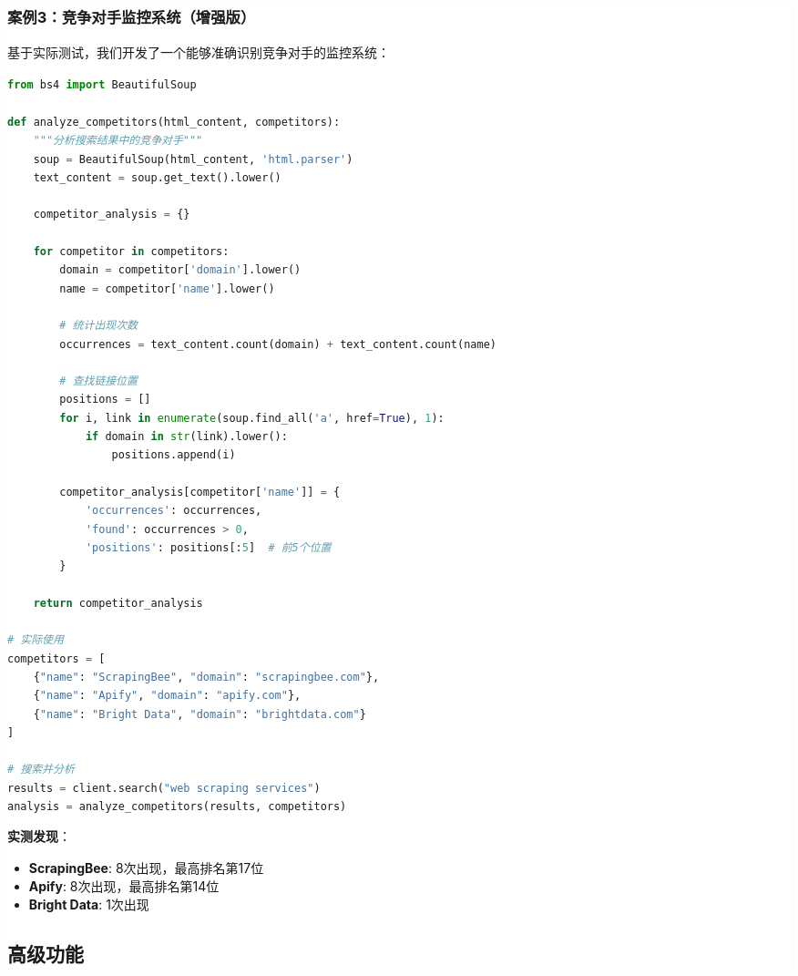 ### 案例3：竞争对手监控系统（增强版）

基于实际测试，我们开发了一个能够准确识别竞争对手的监控系统：

```python
from bs4 import BeautifulSoup

def analyze_competitors(html_content, competitors):
    """分析搜索结果中的竞争对手"""
    soup = BeautifulSoup(html_content, 'html.parser')
    text_content = soup.get_text().lower()
    
    competitor_analysis = {}
    
    for competitor in competitors:
        domain = competitor['domain'].lower()
        name = competitor['name'].lower()
        
        # 统计出现次数
        occurrences = text_content.count(domain) + text_content.count(name)
        
        # 查找链接位置
        positions = []
        for i, link in enumerate(soup.find_all('a', href=True), 1):
            if domain in str(link).lower():
                positions.append(i)
        
        competitor_analysis[competitor['name']] = {
            'occurrences': occurrences,
            'found': occurrences > 0,
            'positions': positions[:5]  # 前5个位置
        }
    
    return competitor_analysis

# 实际使用
competitors = [
    {"name": "ScrapingBee", "domain": "scrapingbee.com"},
    {"name": "Apify", "domain": "apify.com"},
    {"name": "Bright Data", "domain": "brightdata.com"}
]

# 搜索并分析
results = client.search("web scraping services")
analysis = analyze_competitors(results, competitors)
```

**实测发现**：
- **ScrapingBee**: 8次出现，最高排名第17位
- **Apify**: 8次出现，最高排名第14位
- **Bright Data**: 1次出现

## 高级功能

